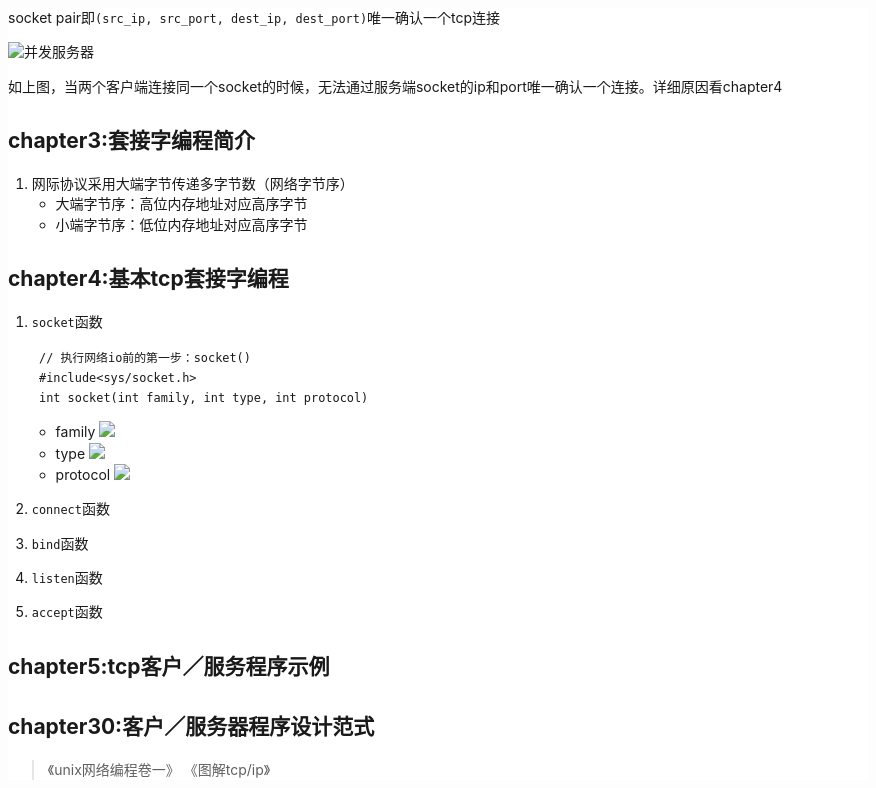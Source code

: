 socket pair即`(src_ip, src_port, dest_ip, dest_port)`唯一确认一个tcp连接

![并发服务器](/images/net/并发服务器.png)

如上图，当两个客户端连接同一个socket的时候，无法通过服务端socket的ip和port唯一确认一个连接。详细原因看chapter4


## chapter3:套接字编程简介

1. 网际协议采用大端字节传递多字节数（网络字节序）
    - 大端字节序：高位内存地址对应高序字节
    - 小端字节序：低位内存地址对应高序字节

## chapter4:基本tcp套接字编程

1. `socket`函数

        // 执行网络io前的第一步：socket()
        #include<sys/socket.h>
        int socket(int family, int type, int protocol)

    - family
        ![](/images/net/socket_family.png)
    - type
        ![](/images/net/socket_type.png)
    - protocol
        ![](/images/net/socket_protocol.png)

2. `connect`函数
3. `bind`函数
4. `listen`函数
5. `accept`函数

## chapter5:tcp客户／服务程序示例

## chapter30:客户／服务器程序设计范式


> 《unix网络编程卷一》
> 《图解tcp/ip》
